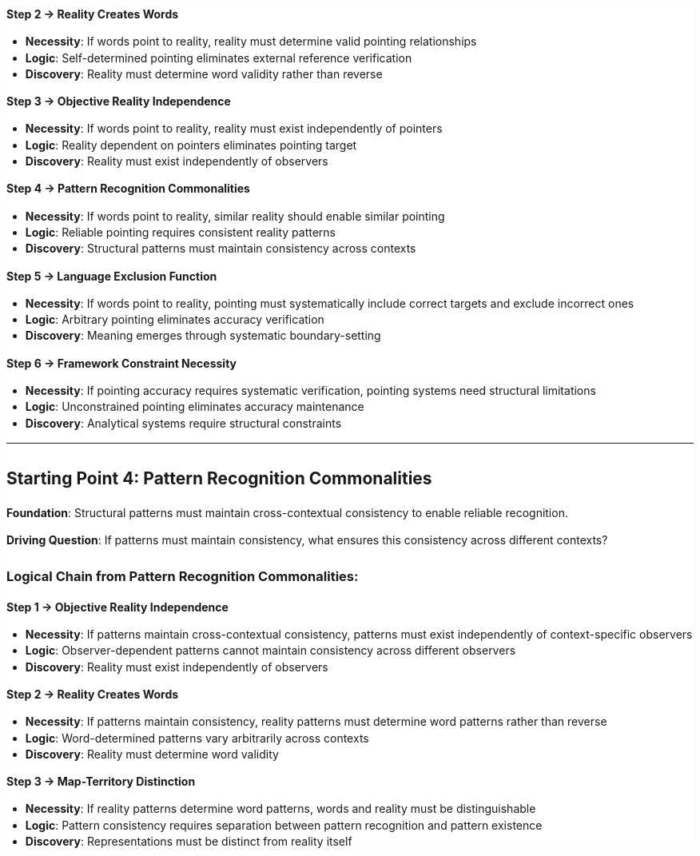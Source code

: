 **Step 2 → Reality Creates Words**
- **Necessity**: If words point to reality, reality must determine valid pointing relationships
- **Logic**: Self-determined pointing eliminates external reference verification
- **Discovery**: Reality must determine word validity rather than reverse

**Step 3 → Objective Reality Independence**
- **Necessity**: If words point to reality, reality must exist independently of pointers
- **Logic**: Reality dependent on pointers eliminates pointing target
- **Discovery**: Reality must exist independently of observers

**Step 4 → Pattern Recognition Commonalities**
- **Necessity**: If words point to reality, similar reality should enable similar pointing
- **Logic**: Reliable pointing requires consistent reality patterns
- **Discovery**: Structural patterns must maintain consistency across contexts

**Step 5 → Language Exclusion Function**
- **Necessity**: If words point to reality, pointing must systematically include correct targets and exclude incorrect ones
- **Logic**: Arbitrary pointing eliminates accuracy verification
- **Discovery**: Meaning emerges through systematic boundary-setting

**Step 6 → Framework Constraint Necessity**
- **Necessity**: If pointing accuracy requires systematic verification, pointing systems need structural limitations
- **Logic**: Unconstrained pointing eliminates accuracy maintenance
- **Discovery**: Analytical systems require structural constraints

---

## Starting Point 4: Pattern Recognition Commonalities

**Foundation**: Structural patterns must maintain cross-contextual consistency to enable reliable recognition.

**Driving Question**: If patterns must maintain consistency, what ensures this consistency across different contexts?

### Logical Chain from Pattern Recognition Commonalities:

**Step 1 → Objective Reality Independence**
- **Necessity**: If patterns maintain cross-contextual consistency, patterns must exist independently of context-specific observers
- **Logic**: Observer-dependent patterns cannot maintain consistency across different observers
- **Discovery**: Reality must exist independently of observers

**Step 2 → Reality Creates Words**
- **Necessity**: If patterns maintain consistency, reality patterns must determine word patterns rather than reverse
- **Logic**: Word-determined patterns vary arbitrarily across contexts
- **Discovery**: Reality must determine word validity

**Step 3 → Map-Territory Distinction**
- **Necessity**: If reality patterns determine word patterns, words and reality must be distinguishable
- **Logic**: Pattern consistency requires separation between pattern recognition and pattern existence
- **Discovery**: Representations must be distinct from reality itself
